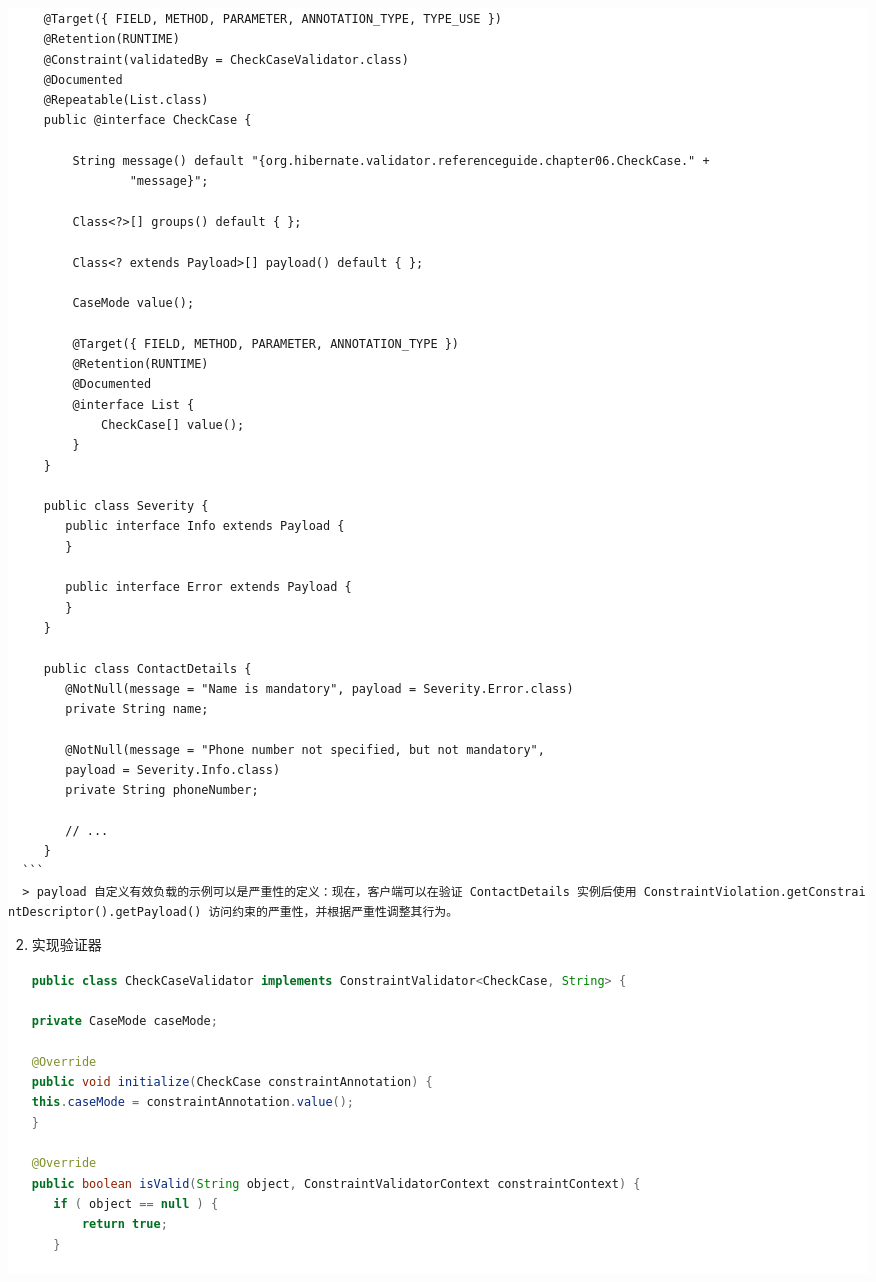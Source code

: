          @Target({ FIELD, METHOD, PARAMETER, ANNOTATION_TYPE, TYPE_USE })
         @Retention(RUNTIME)
         @Constraint(validatedBy = CheckCaseValidator.class)
         @Documented
         @Repeatable(List.class)
         public @interface CheckCase {
         
             String message() default "{org.hibernate.validator.referenceguide.chapter06.CheckCase." +
                     "message}";
         
             Class<?>[] groups() default { };
         
             Class<? extends Payload>[] payload() default { };
         
             CaseMode value();
         
             @Target({ FIELD, METHOD, PARAMETER, ANNOTATION_TYPE })
             @Retention(RUNTIME)
             @Documented
             @interface List {
                 CheckCase[] value();
             }
         }
         
         public class Severity {
            public interface Info extends Payload {
            }
         
            public interface Error extends Payload {
            }
         }
         
         public class ContactDetails {
            @NotNull(message = "Name is mandatory", payload = Severity.Error.class)
            private String name;
         
            @NotNull(message = "Phone number not specified, but not mandatory",
            payload = Severity.Info.class)
            private String phoneNumber;
         
            // ...
         }
      ```
      > payload 自定义有效负载的示例可以是严重性的定义：现在，客户端可以在验证 ContactDetails 实例后使用 ConstraintViolation.getConstraintDescriptor().getPayload() 访问约束的严重性，并根据严重性调整其行为。
   2. 实现验证器
      ```java
      public class CheckCaseValidator implements ConstraintValidator<CheckCase, String> {

      private CaseMode caseMode;
   
      @Override
      public void initialize(CheckCase constraintAnnotation) {
      this.caseMode = constraintAnnotation.value();
      }
   
      @Override
      public boolean isValid(String object, ConstraintValidatorContext constraintContext) {
         if ( object == null ) {
             return true;
         }
   